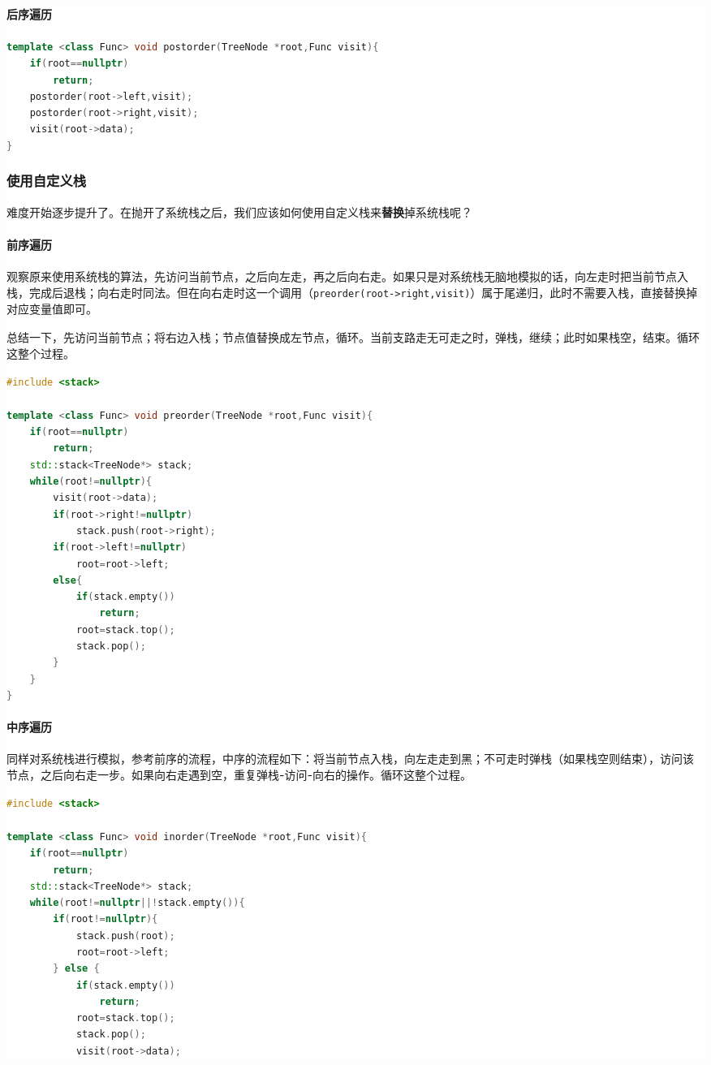 #### 后序遍历
```C++
template <class Func> void postorder(TreeNode *root,Func visit){
    if(root==nullptr)
        return;
    postorder(root->left,visit);
    postorder(root->right,visit);
    visit(root->data);
}
```

### 使用自定义栈

难度开始逐步提升了。在抛开了系统栈之后，我们应该如何使用自定义栈来**替换**掉系统栈呢？

#### 前序遍历

观察原来使用系统栈的算法，先访问当前节点，之后向左走，再之后向右走。如果只是对系统栈无脑地模拟的话，向左走时把当前节点入栈，完成后退栈；向右走时同法。但在向右走时这一个调用（`preorder(root->right,visit)`）属于尾递归，此时不需要入栈，直接替换掉对应变量值即可。

总结一下，先访问当前节点；将右边入栈；节点值替换成左节点，循环。当前支路走无可走之时，弹栈，继续；此时如果栈空，结束。循环这整个过程。

```C++
#include <stack>

template <class Func> void preorder(TreeNode *root,Func visit){
    if(root==nullptr)
        return;
    std::stack<TreeNode*> stack;
    while(root!=nullptr){
        visit(root->data);
        if(root->right!=nullptr)
            stack.push(root->right);
        if(root->left!=nullptr)
            root=root->left;
        else{
            if(stack.empty())
                return;
            root=stack.top();
            stack.pop();
        }
    }
}
```

#### 中序遍历
同样对系统栈进行模拟，参考前序的流程，中序的流程如下：将当前节点入栈，向左走走到黑；不可走时弹栈（如果栈空则结束），访问该节点，之后向右走一步。如果向右走遇到空，重复弹栈-访问-向右的操作。循环这整个过程。

```C++
#include <stack>

template <class Func> void inorder(TreeNode *root,Func visit){
    if(root==nullptr)
        return;
    std::stack<TreeNode*> stack;
    while(root!=nullptr||!stack.empty()){
        if(root!=nullptr){
            stack.push(root);
            root=root->left;
        } else {
            if(stack.empty())
                return;
            root=stack.top();
            stack.pop();
            visit(root->data);
```